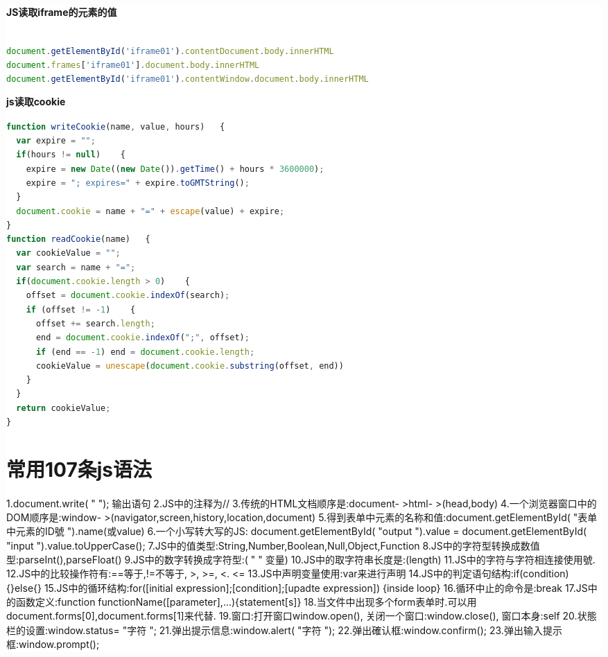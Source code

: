 


**JS读取iframe的元素的值**
```javascript

document.getElementById('iframe01').contentDocument.body.innerHTML
document.frames['iframe01'].document.body.innerHTML
document.getElementById('iframe01').contentWindow.document.body.innerHTML

```

**js读取cookie** 
```javascript
function writeCookie(name, value, hours)   {   
  var expire = "";   
  if(hours != null)    {   
    expire = new Date((new Date()).getTime() + hours * 3600000);   
    expire = "; expires=" + expire.toGMTString();   
  }   
  document.cookie = name + "=" + escape(value) + expire;   
}   
function readCookie(name)   {   
  var cookieValue = "";   
  var search = name + "=";   
  if(document.cookie.length > 0)    {    
    offset = document.cookie.indexOf(search);   
    if (offset != -1)    {    
      offset += search.length;   
      end = document.cookie.indexOf(";", offset);   
      if (end == -1) end = document.cookie.length;   
      cookieValue = unescape(document.cookie.substring(offset, end))   
    }   
  }   
  return cookieValue;   
}  

```


# 常用107条js语法
1.document.write( " "); 输出语句 
2.JS中的注释为// 
3.传统的HTML文档顺序是:document- >html- >(head,body) 
4.一个浏览器窗口中的DOM顺序是:window- >(navigator,screen,history,location,document) 
5.得到表单中元素的名称和值:document.getElementById( "表单中元素的ID號 ").name(或value) 
6.一个小写转大写的JS: document.getElementById( "output ").value = document.getElementById( "input ").value.toUpperCase(); 
7.JS中的值类型:String,Number,Boolean,Null,Object,Function 
8.JS中的字符型转换成数值型:parseInt(),parseFloat() 
9.JS中的数字转换成字符型:( " " 变量) 
10.JS中的取字符串长度是:(length) 
11.JS中的字符与字符相连接使用號. 
12.JS中的比较操作符有:==等于,!=不等于, >, >=, <. <= 
13.JS中声明变量使用:var来进行声明 
14.JS中的判定语句结构:if(condition){}else{} 
15.JS中的循环结构:for([initial expression];[condition];[upadte expression]) {inside loop} 
16.循环中止的命令是:break 
17.JS中的函数定义:function functionName([parameter],...){statement[s]} 
18.当文件中出现多个form表单时.可以用document.forms[0],document.forms[1]来代替. 
19.窗口:打开窗口window.open(), 关闭一个窗口:window.close(), 窗口本身:self 
20.状態栏的设置:window.status= "字符 "; 
21.弹出提示信息:window.alert( "字符 "); 
22.弹出確认框:window.confirm(); 
23.弹出输入提示框:window.prompt(); 